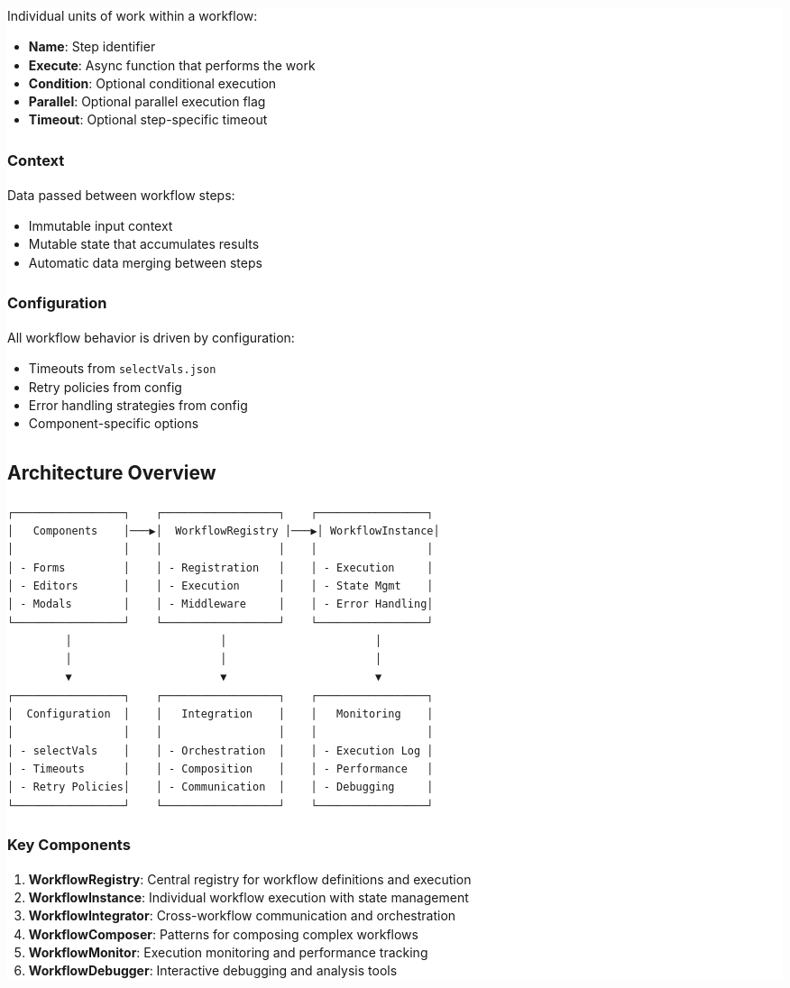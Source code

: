 Individual units of work within a workflow:

- **Name**: Step identifier
- **Execute**: Async function that performs the work
- **Condition**: Optional conditional execution
- **Parallel**: Optional parallel execution flag
- **Timeout**: Optional step-specific timeout

### Context

Data passed between workflow steps:

- Immutable input context
- Mutable state that accumulates results
- Automatic data merging between steps

### Configuration

All workflow behavior is driven by configuration:

- Timeouts from `selectVals.json`
- Retry policies from config
- Error handling strategies from config
- Component-specific options

## Architecture Overview

```
┌─────────────────┐    ┌──────────────────┐    ┌─────────────────┐
│   Components    │───▶│  WorkflowRegistry │───▶│ WorkflowInstance│
│                 │    │                  │    │                 │
│ - Forms         │    │ - Registration   │    │ - Execution     │
│ - Editors       │    │ - Execution      │    │ - State Mgmt    │
│ - Modals        │    │ - Middleware     │    │ - Error Handling│
└─────────────────┘    └──────────────────┘    └─────────────────┘
         │                       │                       │
         │                       │                       │
         ▼                       ▼                       ▼
┌─────────────────┐    ┌──────────────────┐    ┌─────────────────┐
│  Configuration  │    │   Integration    │    │   Monitoring    │
│                 │    │                  │    │                 │
│ - selectVals    │    │ - Orchestration  │    │ - Execution Log │
│ - Timeouts      │    │ - Composition    │    │ - Performance   │
│ - Retry Policies│    │ - Communication  │    │ - Debugging     │
└─────────────────┘    └──────────────────┘    └─────────────────┘
```

### Key Components

1. **WorkflowRegistry**: Central registry for workflow definitions and execution
2. **WorkflowInstance**: Individual workflow execution with state management
3. **WorkflowIntegrator**: Cross-workflow communication and orchestration
4. **WorkflowComposer**: Patterns for composing complex workflows
5. **WorkflowMonitor**: Execution monitoring and performance tracking
6. **WorkflowDebugger**: Interactive debugging and analysis tools
